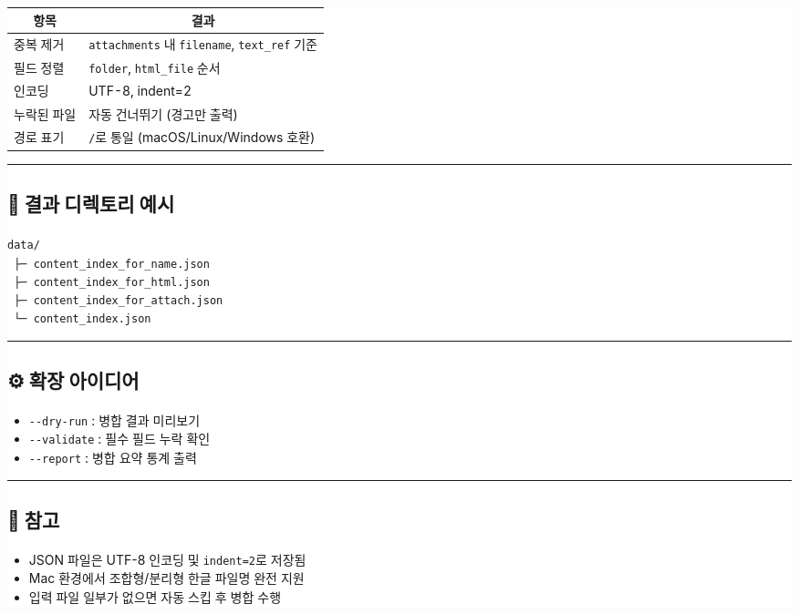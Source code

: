 | 항목 | 결과 |
|------|------|
| 중복 제거 | `attachments` 내 `filename`, `text_ref` 기준 |
| 필드 정렬 | `folder`, `html_file` 순서 |
| 인코딩 | UTF-8, indent=2 |
| 누락된 파일 | 자동 건너뛰기 (경고만 출력) |
| 경로 표기 | `/`로 통일 (macOS/Linux/Windows 호환) |

---

## 📂 결과 디렉토리 예시

```
data/
 ├─ content_index_for_name.json
 ├─ content_index_for_html.json
 ├─ content_index_for_attach.json
 └─ content_index.json
```

---

## ⚙️ 확장 아이디어
- `--dry-run` : 병합 결과 미리보기  
- `--validate` : 필수 필드 누락 확인  
- `--report` : 병합 요약 통계 출력  

---

## 📄 참고
- JSON 파일은 UTF-8 인코딩 및 `indent=2`로 저장됨  
- Mac 환경에서 조합형/분리형 한글 파일명 완전 지원  
- 입력 파일 일부가 없으면 자동 스킵 후 병합 수행  
